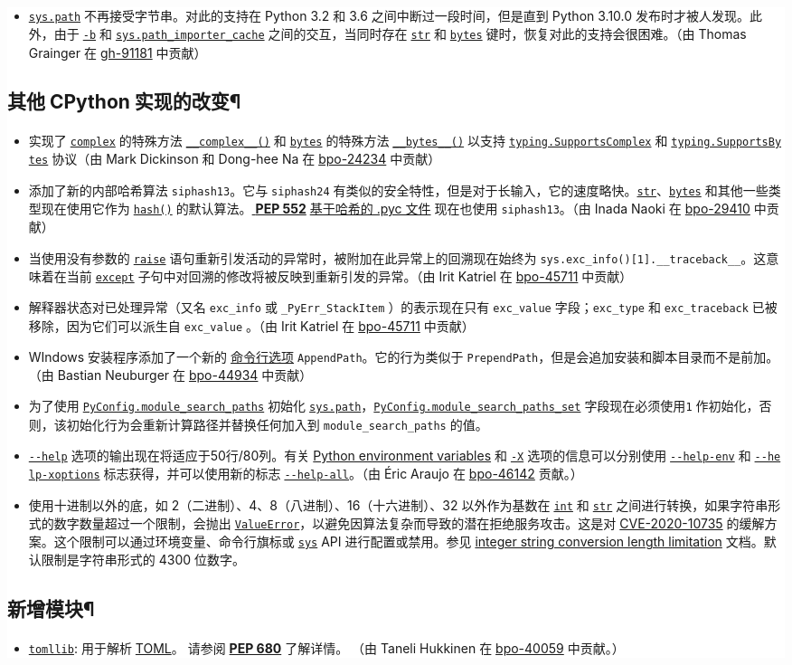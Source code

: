   * [`sys.path`](../library/sys.md#sys.path "sys.path") 不再接受字节串。对此的支持在 Python 3.2 和 3.6 之间中断过一段时间，但是直到 Python 3.10.0 发布时才被人发现。此外，由于 [`-b`](../using/cmdline.md#cmdoption-b) 和 [`sys.path_importer_cache`](../library/sys.md#sys.path_importer_cache "sys.path_importer_cache") 之间的交互，当同时存在 [`str`](../library/stdtypes.md#str "str") 和 [`bytes`](../library/stdtypes.md#bytes "bytes") 键时，恢复对此的支持会很困难。（由 Thomas Grainger 在 [gh-91181](https://github.com/python/cpython/issues/91181) 中贡献）

## 其他 CPython 实现的改变¶

  * 实现了 [`complex`](../library/functions.md#complex "complex") 的特殊方法 [`__complex__()`](../reference/datamodel.md#object.__complex__ "object.__complex__") 和 [`bytes`](../library/stdtypes.md#bytes "bytes") 的特殊方法 [`__bytes__()`](../reference/datamodel.md#object.__bytes__ "object.__bytes__") 以支持 [`typing.SupportsComplex`](../library/typing.md#typing.SupportsComplex "typing.SupportsComplex") 和 [`typing.SupportsBytes`](../library/typing.md#typing.SupportsBytes "typing.SupportsBytes") 协议（由 Mark Dickinson 和 Dong-hee Na 在 [bpo-24234](https://bugs.python.org/issue?@action=redirect&bpo=24234) 中贡献）

  * 添加了新的内部哈希算法 `siphash13`。它与 `siphash24` 有类似的安全特性，但是对于长输入，它的速度略快。[`str`](../library/stdtypes.md#str "str")、[`bytes`](../library/stdtypes.md#bytes "bytes") 和其他一些类型现在使用它作为 [`hash()`](../library/functions.md#hash "hash") 的默认算法。[ **PEP 552**](https://peps.python.org/pep-0552/) [基于哈希的 .pyc 文件](../reference/import.md#pyc-invalidation) 现在也使用 `siphash13`。（由 Inada Naoki 在 [bpo-29410](https://bugs.python.org/issue?@action=redirect&bpo=29410) 中贡献）

  * 当使用没有参数的 [`raise`](../reference/simple_stmts.md#raise) 语句重新引发活动的异常时，被附加在此异常上的回溯现在始终为 `sys.exc_info()[1].__traceback__`。这意味着在当前 [`except`](../reference/compound_stmts.md#except) 子句中对回溯的修改将被反映到重新引发的异常。（由 Irit Katriel 在 [bpo-45711](https://bugs.python.org/issue?@action=redirect&bpo=45711) 中贡献）

  * 解释器状态对已处理异常（又名 `exc_info` 或 `_PyErr_StackItem` ）的表示现在只有 `exc_value` 字段；`exc_type` 和 `exc_traceback` 已被移除，因为它们可以派生自 `exc_value` 。（由 Irit Katriel 在 [bpo-45711](https://bugs.python.org/issue?@action=redirect&bpo=45711) 中贡献）

  * WIndows 安装程序添加了一个新的 [命令行选项](../using/windows.md#install-quiet-option) `AppendPath`。它的行为类似于 `PrependPath`，但是会追加安装和脚本目录而不是前加。（由 Bastian Neuburger 在 [bpo-44934](https://bugs.python.org/issue?@action=redirect&bpo=44934) 中贡献）

  * 为了使用 [`PyConfig.module_search_paths`](../c-api/init_config.md#c.PyConfig.module_search_paths "PyConfig.module_search_paths") 初始化 [`sys.path`](../library/sys.md#sys.path "sys.path")，[`PyConfig.module_search_paths_set`](../c-api/init_config.md#c.PyConfig.module_search_paths_set "PyConfig.module_search_paths_set") 字段现在必须使用``1`` 作初始化，否则，该初始化行为会重新计算路径并替换任何加入到 `module_search_paths` 的值。

  * [`--help`](../using/cmdline.md#cmdoption-help) 选项的输出现在将适应于50行/80列。有关 [Python environment variables](../using/cmdline.md#using-on-envvars) 和 [`-X`](../using/cmdline.md#cmdoption-X) 选项的信息可以分别使用 [`--help-env`](../using/cmdline.md#cmdoption-help-env) 和 [`--help-xoptions`](../using/cmdline.md#cmdoption-help-xoptions) 标志获得，并可以使用新的标志 [`--help-all`](../using/cmdline.md#cmdoption-help-all)。（由 Éric Araujo 在 [bpo-46142](https://bugs.python.org/issue?@action=redirect&bpo=46142) 贡献。）

  * 使用十进制以外的底，如 2（二进制）、4、8（八进制）、16（十六进制）、32 以外作为基数在 [`int`](../library/functions.md#int "int") 和 [`str`](../library/stdtypes.md#str "str") 之间进行转换，如果字符串形式的数字数量超过一个限制，会抛出 [`ValueError`](../library/exceptions.md#ValueError "ValueError")，以避免因算法复杂而导致的潜在拒绝服务攻击。这是对 [CVE-2020-10735](https://cve.mitre.org/cgi-bin/cvename.cgi?name=CVE-2020-10735) 的缓解方案。这个限制可以通过环境变量、命令行旗标或 [`sys`](../library/sys.md#module-sys "sys: Access system-specific parameters and functions.") API 进行配置或禁用。参见 [integer string conversion length limitation](../library/stdtypes.md#int-max-str-digits) 文档。默认限制是字符串形式的 4300 位数字。

## 新增模块¶

  * [`tomllib`](../library/tomllib.md#module-tomllib "tomllib: Parse TOML files."): 用于解析 [TOML](https://toml.io/)。 请参阅 [**PEP 680**](https://peps.python.org/pep-0680/) 了解详情。 （由 Taneli Hukkinen 在 [bpo-40059](https://bugs.python.org/issue?@action=redirect&bpo=40059) 中贡献。）
